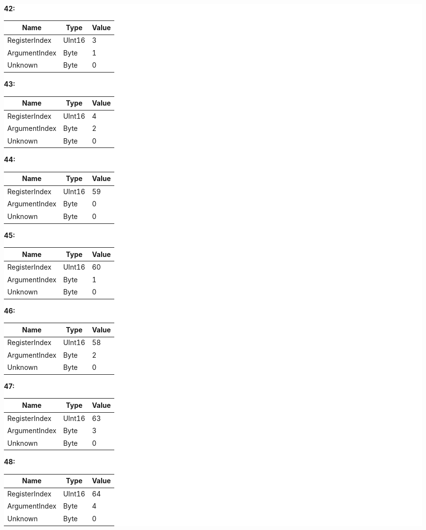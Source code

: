 
**42:**

Name	| Type	| Value
---	|---	|---	|
RegisterIndex	|UInt16	|3
ArgumentIndex	|Byte	|1
Unknown	|Byte	|0


**43:**

Name	| Type	| Value
---	|---	|---	|
RegisterIndex	|UInt16	|4
ArgumentIndex	|Byte	|2
Unknown	|Byte	|0


**44:**

Name	| Type	| Value
---	|---	|---	|
RegisterIndex	|UInt16	|59
ArgumentIndex	|Byte	|0
Unknown	|Byte	|0


**45:**

Name	| Type	| Value
---	|---	|---	|
RegisterIndex	|UInt16	|60
ArgumentIndex	|Byte	|1
Unknown	|Byte	|0


**46:**

Name	| Type	| Value
---	|---	|---	|
RegisterIndex	|UInt16	|58
ArgumentIndex	|Byte	|2
Unknown	|Byte	|0


**47:**

Name	| Type	| Value
---	|---	|---	|
RegisterIndex	|UInt16	|63
ArgumentIndex	|Byte	|3
Unknown	|Byte	|0


**48:**

Name	| Type	| Value
---	|---	|---	|
RegisterIndex	|UInt16	|64
ArgumentIndex	|Byte	|4
Unknown	|Byte	|0
